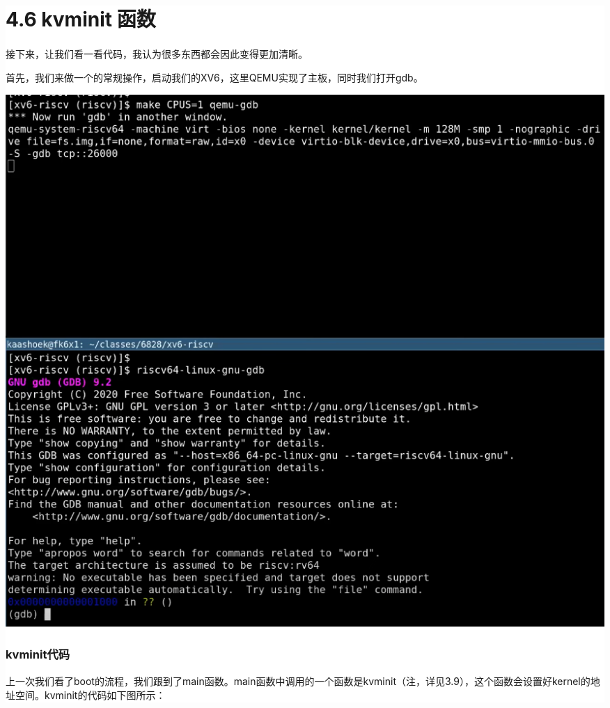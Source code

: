 # 4.6 kvminit 函数

接下来，让我们看一看代码，我认为很多东西都会因此变得更加清晰。

首先，我们来做一个的常规操作，启动我们的XV6，这里QEMU实现了主板，同时我们打开gdb。

![](<../.gitbook/assets/image (209).png>)

### kvminit代码

上一次我们看了boot的流程，我们跟到了main函数。main函数中调用的一个函数是kvminit（注，详见3.9），这个函数会设置好kernel的地址空间。kvminit的代码如下图所示：
